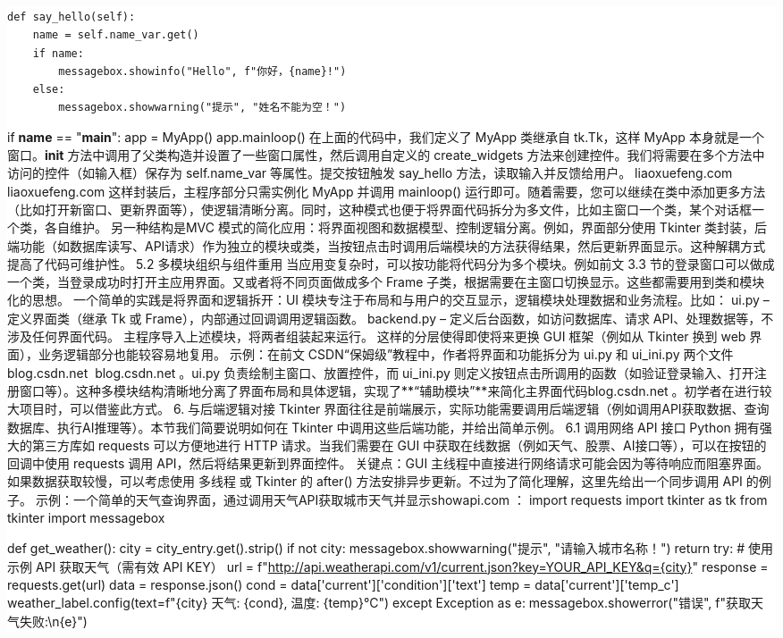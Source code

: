     def say_hello(self):
        name = self.name_var.get()
        if name:
            messagebox.showinfo("Hello", f"你好，{name}!")
        else:
            messagebox.showwarning("提示", "姓名不能为空！")

if __name__ == "__main__":
    app = MyApp()
    app.mainloop()
在上面的代码中，我们定义了 MyApp 类继承自 tk.Tk，这样 MyApp 本身就是一个窗口。__init__ 方法中调用了父类构造并设置了一些窗口属性，然后调用自定义的 create_widgets 方法来创建控件。我们将需要在多个方法中访问的控件（如输入框）保存为 self.name_var 等属性。提交按钮触发 say_hello 方法，读取输入并反馈给用户。​
liaoxuefeng.com
​
liaoxuefeng.com
 这样封装后，主程序部分只需实例化 MyApp 并调用 mainloop() 运行即可。随着需要，您可以继续在类中添加更多方法（比如打开新窗口、更新界面等），使逻辑清晰分离。同时，这种模式也便于将界面代码拆分为多文件，比如主窗口一个类，某个对话框一个类，各自维护。 另一种结构是MVC 模式的简化应用：将界面视图和数据模型、控制逻辑分离。例如，界面部分使用 Tkinter 类封装，后端功能（如数据库读写、API请求）作为独立的模块或类，当按钮点击时调用后端模块的方法获得结果，然后更新界面显示。这种解耦方式提高了代码可维护性。
5.2 多模块组织与组件重用
当应用变复杂时，可以按功能将代码分为多个模块。例如前文 3.3 节的登录窗口可以做成一个类，当登录成功时打开主应用界面。又或者将不同页面做成多个 Frame 子类，根据需要在主窗口切换显示。这些都需要用到类和模块化的思想。 一个简单的实践是将界面和逻辑拆开：UI 模块专注于布局和与用户的交互显示，逻辑模块处理数据和业务流程。比如：
ui.py – 定义界面类（继承 Tk 或 Frame），内部通过回调调用逻辑函数。
backend.py – 定义后台函数，如访问数据库、请求 API、处理数据等，不涉及任何界面代码。
主程序导入上述模块，将两者组装起来运行。
这样的分层使得即使将来更换 GUI 框架（例如从 Tkinter 换到 web 界面），业务逻辑部分也能较容易地复用。 示例：在前文 CSDN“保姆级”教程中，作者将界面和功能拆分为 ui.py 和 ui_ini.py 两个文件​
blog.csdn.net
​
blog.csdn.net
。ui.py 负责绘制主窗口、放置控件，而 ui_ini.py 则定义按钮点击所调用的函数（如验证登录输入、打开注册窗口等）。这种多模块结构清晰地分离了界面布局和具体逻辑，实现了**“辅助模块”**来简化主界面代码​
blog.csdn.net
。初学者在进行较大项目时，可以借鉴此方式。
6. 与后端逻辑对接
Tkinter 界面往往是前端展示，实际功能需要调用后端逻辑（例如调用API获取数据、查询数据库、执行AI推理等）。本节我们简要说明如何在 Tkinter 中调用这些后端功能，并给出简单示例。
6.1 调用网络 API 接口
Python 拥有强大的第三方库如 requests 可以方便地进行 HTTP 请求。当我们需要在 GUI 中获取在线数据（例如天气、股票、AI接口等），可以在按钮的回调中使用 requests 调用 API，然后将结果更新到界面控件。 关键点：GUI 主线程中直接进行网络请求可能会因为等待响应而阻塞界面。如果数据获取较慢，可以考虑使用 多线程 或 Tkinter 的 after() 方法安排异步更新。不过为了简化理解，这里先给出一个同步调用 API 的例子。 示例：一个简单的天气查询界面，通过调用天气API获取城市天气并显示​
showapi.com
：
import requests
import tkinter as tk
from tkinter import messagebox

def get_weather():
    city = city_entry.get().strip()
    if not city:
        messagebox.showwarning("提示", "请输入城市名称！")
        return
    try:
        # 使用示例 API 获取天气（需有效 API KEY）
        url = f"http://api.weatherapi.com/v1/current.json?key=YOUR_API_KEY&q={city}"
        response = requests.get(url)
        data = response.json()
        cond = data['current']['condition']['text']
        temp = data['current']['temp_c']
        weather_label.config(text=f"{city} 天气: {cond}, 温度: {temp}°C")
    except Exception as e:
        messagebox.showerror("错误", f"获取天气失败:\n{e}")

